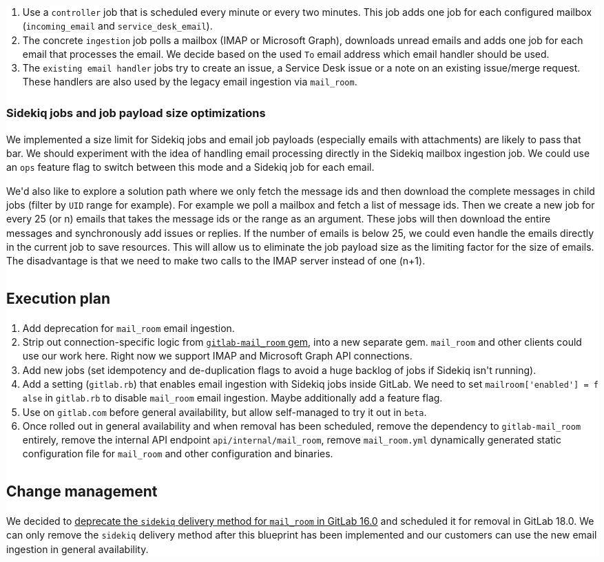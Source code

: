 1. Use a `controller` job that is scheduled every minute or every two minutes. This job adds one job for each configured mailbox (`incoming_email` and `service_desk_email`).
1. The concrete `ingestion` job polls a mailbox (IMAP or Microsoft Graph), downloads unread emails and adds one job for each email that processes the email. We decide based on the used `To` email address which email handler should be used.
1. The `existing email handler` jobs try to create an issue, a Service Desk issue or a note on an existing issue/merge request. These handlers are also used by the legacy email ingestion via `mail_room`.

### Sidekiq jobs and job payload size optimizations

We implemented a size limit for Sidekiq jobs and email job payloads (especially emails with attachments)
are likely to pass that bar. We should experiment with the idea of handling email processing
directly in the Sidekiq mailbox ingestion job. We could use an `ops` feature flag
to switch between this mode and a Sidekiq job for each email.

We'd also like to explore a solution path where we only fetch the message ids
and then download the complete messages in child jobs (filter by `UID` range for example).
For example we poll a mailbox and fetch a list of message ids. Then we
create a new job for every 25 (or n) emails that takes the message ids or the
range as an argument. These jobs will then download the entire messages and
synchronously add issues or replies. If the number of emails is below 25, we
could even handle the emails directly in the current job to save resources. This
will allow us to eliminate the job payload size as the limiting factor for the
size of emails. The disadvantage is that we need to make two calls to the IMAP
server instead of one (n+1).

## Execution plan

1. Add deprecation for `mail_room` email ingestion.
1. Strip out connection-specific logic from [`gitlab-mail_room` gem](https://gitlab.com/gitlab-org/ruby/gems/gitlab-mail_room), into a new separate gem. `mail_room` and other clients could use our work here. Right now we support IMAP and Microsoft Graph API connections.
1. Add new jobs (set idempotency and de-duplication flags to avoid a huge backlog of jobs if Sidekiq isn't running).
1. Add a setting (`gitlab.rb`) that enables email ingestion with Sidekiq jobs inside GitLab. We need to set `mailroom['enabled'] = false` in `gitlab.rb` to disable `mail_room` email ingestion. Maybe additionally add a feature flag.
1. Use on `gitlab.com` before general availability, but allow self-managed to try it out in `beta`.
1. Once rolled out in general availability and when removal has been scheduled, remove the dependency to `gitlab-mail_room` entirely, remove the internal API endpoint `api/internal/mail_room`, remove `mail_room.yml` dynamically generated static configuration file for `mail_room` and other configuration and binaries.

## Change management

We decided to [deprecate the `sidekiq` delivery method for `mail_room` in GitLab 16.0](https://docs.gitlab.com/ee/update/deprecations.html#sidekiq-delivery-method-for-incoming_email-and-service_desk_email-is-deprecated) and scheduled it for removal in GitLab 18.0.
We can only remove the `sidekiq` delivery method after this blueprint has been implemented and our customers can use the new email ingestion in general availability.
